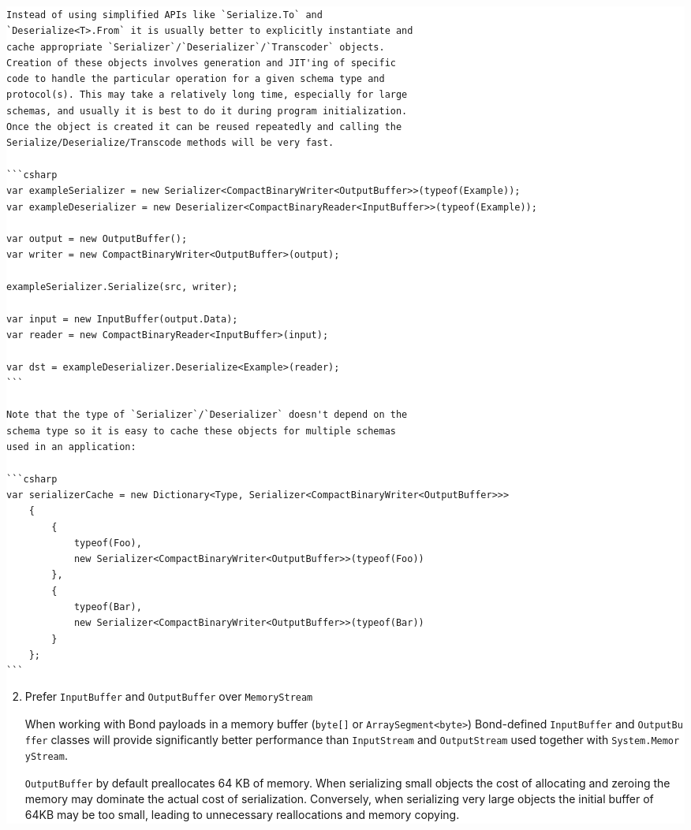    Instead of using simplified APIs like `Serialize.To` and
    `Deserialize<T>.From` it is usually better to explicitly instantiate and
    cache appropriate `Serializer`/`Deserializer`/`Transcoder` objects.
    Creation of these objects involves generation and JIT'ing of specific
    code to handle the particular operation for a given schema type and
    protocol(s). This may take a relatively long time, especially for large
    schemas, and usually it is best to do it during program initialization.
    Once the object is created it can be reused repeatedly and calling the
    Serialize/Deserialize/Transcode methods will be very fast.

    ```csharp
    var exampleSerializer = new Serializer<CompactBinaryWriter<OutputBuffer>>(typeof(Example));
    var exampleDeserializer = new Deserializer<CompactBinaryReader<InputBuffer>>(typeof(Example));

    var output = new OutputBuffer();
    var writer = new CompactBinaryWriter<OutputBuffer>(output);

    exampleSerializer.Serialize(src, writer);

    var input = new InputBuffer(output.Data);
    var reader = new CompactBinaryReader<InputBuffer>(input);

    var dst = exampleDeserializer.Deserialize<Example>(reader);
    ```

    Note that the type of `Serializer`/`Deserializer` doesn't depend on the
    schema type so it is easy to cache these objects for multiple schemas
    used in an application:

    ```csharp
    var serializerCache = new Dictionary<Type, Serializer<CompactBinaryWriter<OutputBuffer>>>
        {
            {
                typeof(Foo),
                new Serializer<CompactBinaryWriter<OutputBuffer>>(typeof(Foo))
            },
            {
                typeof(Bar),
                new Serializer<CompactBinaryWriter<OutputBuffer>>(typeof(Bar))
            }
        };
    ```

2. Prefer `InputBuffer` and `OutputBuffer` over `MemoryStream`

    When working with Bond payloads in a memory buffer (`byte[]` or
    `ArraySegment<byte>`) Bond-defined `InputBuffer` and `OutputBuffer` classes
    will provide significantly better performance than `InputStream` and
    `OutputStream` used together with `System.MemoryStream`.

    `OutputBuffer` by default preallocates 64 KB of memory. When serializing small
    objects the cost of allocating and zeroing the memory may dominate the actual
    cost of serialization. Conversely, when serializing very large objects the
    initial buffer of 64KB may be too small, leading to unnecessary reallocations
    and memory copying.
